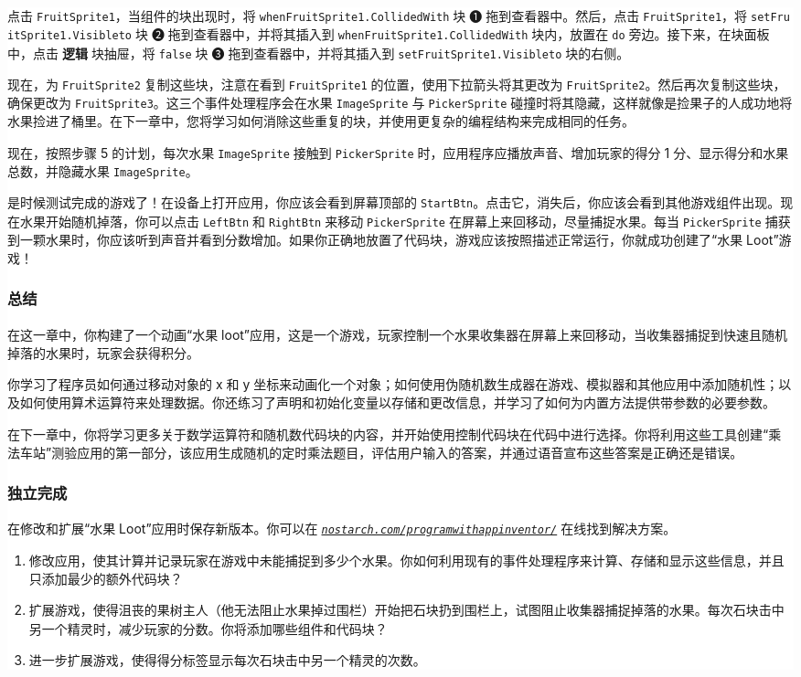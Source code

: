 点击 `FruitSprite1`，当组件的块出现时，将 `whenFruitSprite1.CollidedWith` 块 ➊ 拖到查看器中。然后，点击 `FruitSprite1`，将 `setFruitSprite1.Visibleto` 块 ➋ 拖到查看器中，并将其插入到 `whenFruitSprite1.CollidedWith` 块内，放置在 `do` 旁边。接下来，在块面板中，点击 **逻辑** 块抽屉，将 `false` 块 ➌ 拖到查看器中，并将其插入到 `setFruitSprite1.Visibleto` 块的右侧。

现在，为 `FruitSprite2` 复制这些块，注意在看到 `FruitSprite1` 的位置，使用下拉箭头将其更改为 `FruitSprite2`。然后再次复制这些块，确保更改为 `FruitSprite3`。这三个事件处理程序会在水果 `ImageSprite` 与 `PickerSprite` 碰撞时将其隐藏，这样就像是捡果子的人成功地将水果捡进了桶里。在下一章中，您将学习如何消除这些重复的块，并使用更复杂的编程结构来完成相同的任务。

现在，按照步骤 5 的计划，每次水果 `ImageSprite` 接触到 `PickerSprite` 时，应用程序应播放声音、增加玩家的得分 1 分、显示得分和水果总数，并隐藏水果 `ImageSprite`。

是时候测试完成的游戏了！在设备上打开应用，你应该会看到屏幕顶部的 `StartBtn`。点击它，消失后，你应该会看到其他游戏组件出现。现在水果开始随机掉落，你可以点击 `LeftBtn` 和 `RightBtn` 来移动 `PickerSprite` 在屏幕上来回移动，尽量捕捉水果。每当 `PickerSprite` 捕获到一颗水果时，你应该听到声音并看到分数增加。如果你正确地放置了代码块，游戏应该按照描述正常运行，你就成功创建了“水果 Loot”游戏！

### **总结**

在这一章中，你构建了一个动画“水果 loot”应用，这是一个游戏，玩家控制一个水果收集器在屏幕上来回移动，当收集器捕捉到快速且随机掉落的水果时，玩家会获得积分。

你学习了程序员如何通过移动对象的 x 和 y 坐标来动画化一个对象；如何使用伪随机数生成器在游戏、模拟器和其他应用中添加随机性；以及如何使用算术运算符来处理数据。你还练习了声明和初始化变量以存储和更改信息，并学习了如何为内置方法提供带参数的必要参数。

在下一章中，你将学习更多关于数学运算符和随机数代码块的内容，并开始使用控制代码块在代码中进行选择。你将利用这些工具创建“乘法车站”测验应用的第一部分，该应用生成随机的定时乘法题目，评估用户输入的答案，并通过语音宣布这些答案是正确还是错误。

### **独立完成**

在修改和扩展“水果 Loot”应用时保存新版本。你可以在 *[`nostarch.com/programwithappinventor/`](https://nostarch.com/programwithappinventor/)* 在线找到解决方案。

1.  修改应用，使其计算并记录玩家在游戏中未能捕捉到多少个水果。你如何利用现有的事件处理程序来计算、存储和显示这些信息，并且只添加最少的额外代码块？

1.  扩展游戏，使得沮丧的果树主人（他无法阻止水果掉过围栏）开始把石块扔到围栏上，试图阻止收集器捕捉掉落的水果。每次石块击中另一个精灵时，减少玩家的分数。你将添加哪些组件和代码块？

1.  进一步扩展游戏，使得得分标签显示每次石块击中另一个精灵的次数。
